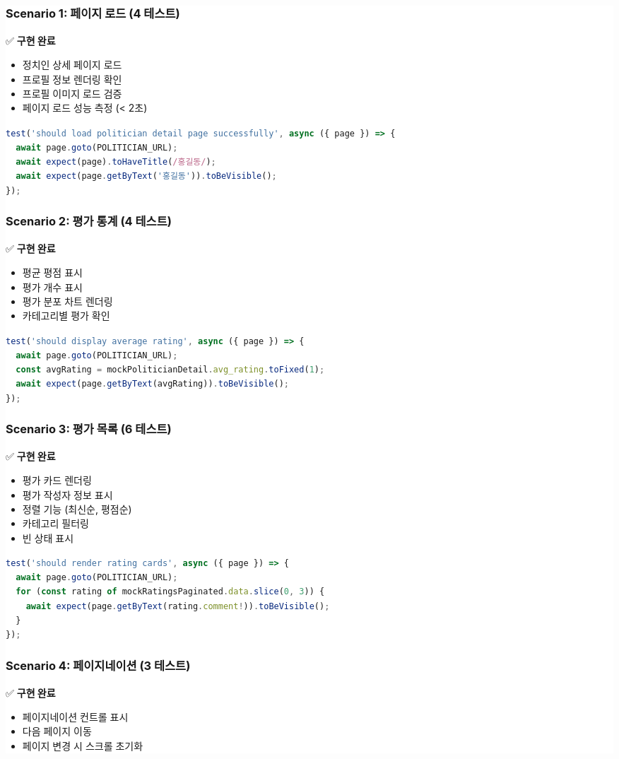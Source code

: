 ### Scenario 1: 페이지 로드 (4 테스트)
✅ **구현 완료**
- 정치인 상세 페이지 로드
- 프로필 정보 렌더링 확인
- 프로필 이미지 로드 검증
- 페이지 로드 성능 측정 (< 2초)

```typescript
test('should load politician detail page successfully', async ({ page }) => {
  await page.goto(POLITICIAN_URL);
  await expect(page).toHaveTitle(/홍길동/);
  await expect(page.getByText('홍길동')).toBeVisible();
});
```

### Scenario 2: 평가 통계 (4 테스트)
✅ **구현 완료**
- 평균 평점 표시
- 평가 개수 표시
- 평가 분포 차트 렌더링
- 카테고리별 평가 확인

```typescript
test('should display average rating', async ({ page }) => {
  await page.goto(POLITICIAN_URL);
  const avgRating = mockPoliticianDetail.avg_rating.toFixed(1);
  await expect(page.getByText(avgRating)).toBeVisible();
});
```

### Scenario 3: 평가 목록 (6 테스트)
✅ **구현 완료**
- 평가 카드 렌더링
- 평가 작성자 정보 표시
- 정렬 기능 (최신순, 평점순)
- 카테고리 필터링
- 빈 상태 표시

```typescript
test('should render rating cards', async ({ page }) => {
  await page.goto(POLITICIAN_URL);
  for (const rating of mockRatingsPaginated.data.slice(0, 3)) {
    await expect(page.getByText(rating.comment!)).toBeVisible();
  }
});
```

### Scenario 4: 페이지네이션 (3 테스트)
✅ **구현 완료**
- 페이지네이션 컨트롤 표시
- 다음 페이지 이동
- 페이지 변경 시 스크롤 초기화
